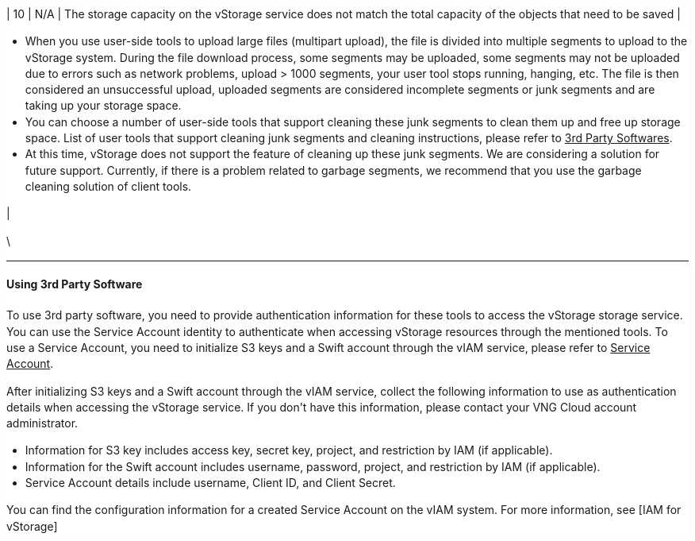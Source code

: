 | 10 | N/A                          | The storage capacity on the vStorage service does not match the total capacity of the objects that need to be saved | <ul><li>When you use user-side tools to upload large files (multipart upload), the file is divided into multiple segments to upload to the vStorage system. During the file download process, some segments may be uploaded, some segments may not be uploaded due to errors such as network problems, upload > 1000 segments, your user tool stops running, hanging, etc. The file is then considered an unsuccessful upload, uploaded segments are considered incomplete segments or junk segments and are taking up your storage space.</li><li>You can choose a number of user-side tools that support cleaning these junk segments to clean them up and free up storage space. List of user tools that support cleaning junk segments and cleaning instructions, please refer to <a href="https://docs.vngcloud.vn/display/VSEN/3rd+Party+Softwares">3rd Party Softwares</a>.</li><li>At this time, vStorage does not support the feature of cleaning up these junk segments. We are considering a solution for future support. Currently, if there is a problem related to garbage segments, we recommend that you use the garbage cleaning solution of client tools.</li></ul> |

\


***

#### Using 3rd Party Software <a href="#id-3rdpartysoftwares-using3rdpartysoftware" id="id-3rdpartysoftwares-using3rdpartysoftware"></a>

To use 3rd party software, you need to provide authentication information for these tools to access the vStorage storage service. You can use the Service Account identity to authenticate when accessing vStorage resources through the mentioned tools. To use a Service Account, you need to initialize S3 keys and a Swift account through the vIAM service, please refer to [Service Account](https://docs.vngcloud.vn/display/VSEN/Service+Account).

After initializing S3 keys and a Swift account through the vIAM service, collect the following information to use as authentication details when accessing the vStorage service. If you don't have this information, please contact your VNG Cloud account administrator.

* Information for S3 key includes access key, secret key, project, and restriction by IAM (if applicable).
* Information for the Swift account includes username, password, project, and restriction by IAM (if applicable).
* Service Account details include username, Client ID, and Client Secret.

You can find the configuration information for a created Service Account on the vIAM system. For more information, see [IAM for vStorage]
